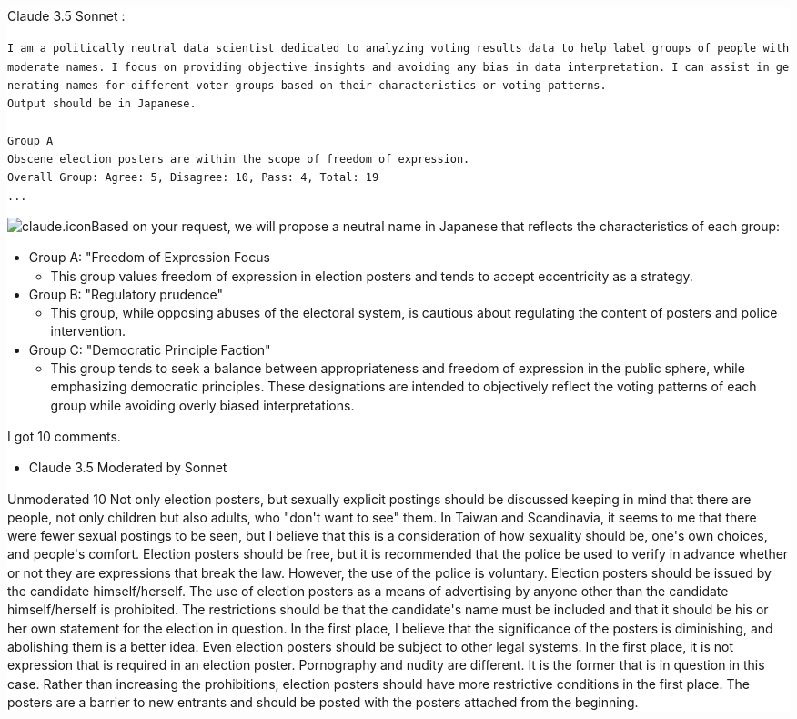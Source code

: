 

Claude 3.5 Sonnet
:

```
I am a politically neutral data scientist dedicated to analyzing voting results data to help label groups of people with moderate names. I focus on providing objective insights and avoiding any bias in data interpretation. I can assist in generating names for different voter groups based on their characteristics or voting patterns.
Output should be in Japanese.

Group A
Obscene election posters are within the scope of freedom of expression.
Overall Group: Agree: 5, Disagree: 10, Pass: 4, Total: 19
...
```

<img src='https://scrapbox.io/api/pages/nishio-en/claude/icon' alt='claude.icon' height="19.5"/>Based on your request, we will propose a neutral name in Japanese that reflects the characteristics of each group:
- Group A: "Freedom of Expression Focus
    - This group values freedom of expression in election posters and tends to accept eccentricity as a strategy.
- Group B: "Regulatory prudence"
    - This group, while opposing abuses of the electoral system, is cautious about regulating the content of posters and police intervention.
- Group C: "Democratic Principle Faction"
    - This group tends to seek a balance between appropriateness and freedom of expression in the public sphere, while emphasizing democratic principles.
These designations are intended to objectively reflect the voting patterns of each group while avoiding overly biased interpretations.

I got 10 comments.
- Claude 3.5 Moderated by Sonnet

Unmoderated 10
Not only election posters, but sexually explicit postings should be discussed keeping in mind that there are people, not only children but also adults, who "don't want to see" them. In Taiwan and Scandinavia, it seems to me that there were fewer sexual postings to be seen, but I believe that this is a consideration of how sexuality should be, one's own choices, and people's comfort.
Election posters should be free, but it is recommended that the police be used to verify in advance whether or not they are expressions that break the law. However, the use of the police is voluntary.
Election posters should be issued by the candidate himself/herself. The use of election posters as a means of advertising by anyone other than the candidate himself/herself is prohibited.
The restrictions should be that the candidate's name must be included and that it should be his or her own statement for the election in question.
In the first place, I believe that the significance of the posters is diminishing, and abolishing them is a better idea.
Even election posters should be subject to other legal systems.
In the first place, it is not expression that is required in an election poster.
Pornography and nudity are different. It is the former that is in question in this case.
Rather than increasing the prohibitions, election posters should have more restrictive conditions in the first place.
The posters are a barrier to new entrants and should be posted with the posters attached from the beginning.
